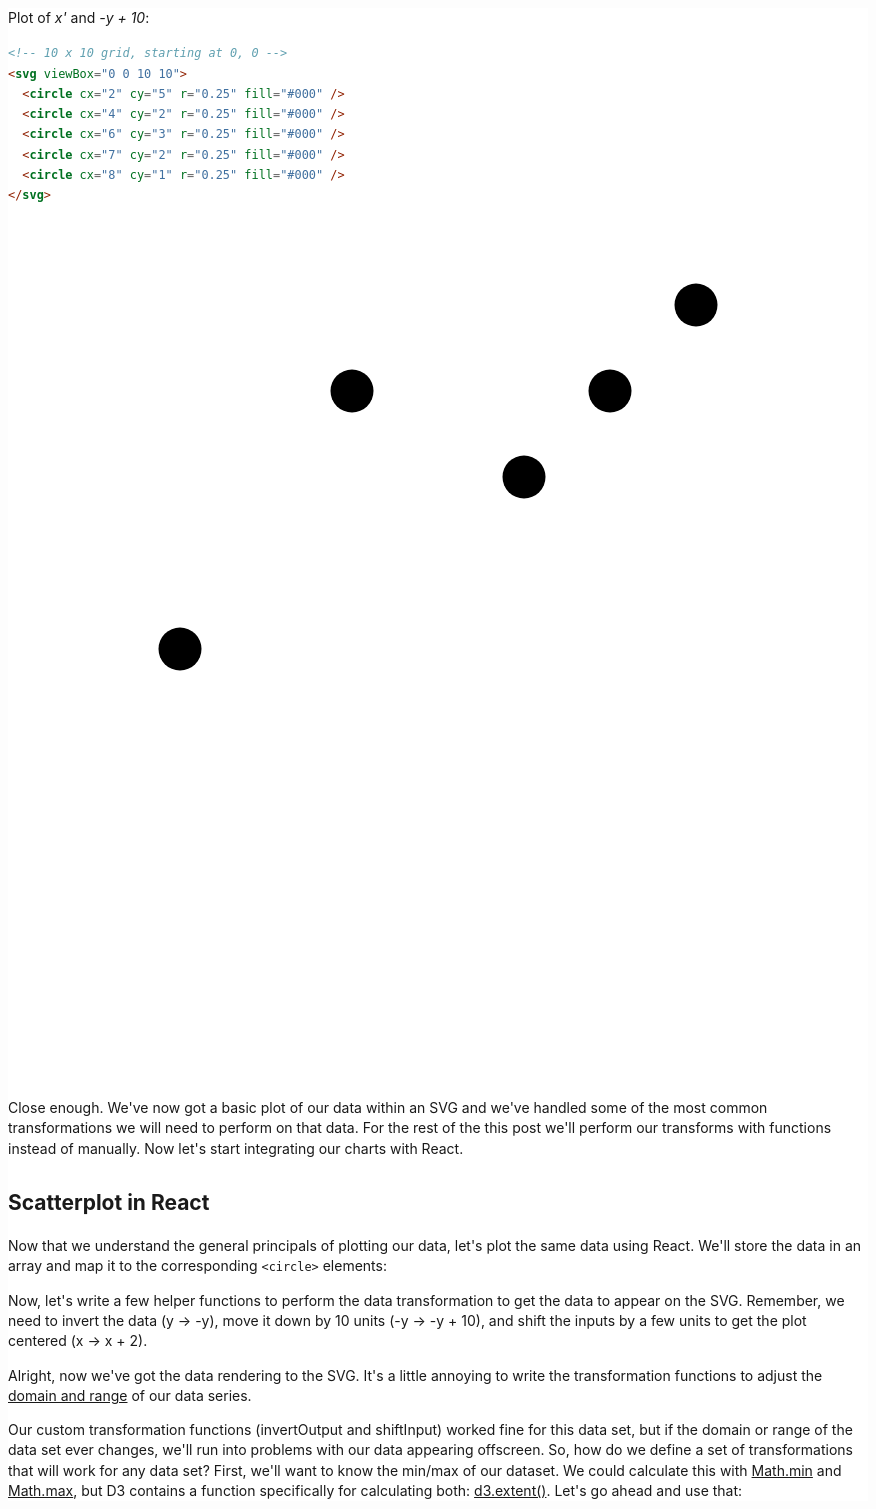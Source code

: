 Plot of _x'_ and _-y + 10_:

```html
<!-- 10 x 10 grid, starting at 0, 0 -->
<svg viewBox="0 0 10 10">
  <circle cx="2" cy="5" r="0.25" fill="#000" />
  <circle cx="4" cy="2" r="0.25" fill="#000" />
  <circle cx="6" cy="3" r="0.25" fill="#000" />
  <circle cx="7" cy="2" r="0.25" fill="#000" />
  <circle cx="8" cy="1" r="0.25" fill="#000" />
</svg>
```

<svg viewBox="0 0 10 10" class="checkerboard">
  <circle cx="2" cy="5" r="0.25" fill="#000" />
  <circle cx="4" cy="2" r="0.25" fill="#000" />
  <circle cx="6" cy="3" r="0.25" fill="#000" />
  <circle cx="7" cy="2" r="0.25" fill="#000" />
  <circle cx="8" cy="1" r="0.25" fill="#000" />
</svg>

Close enough. We've now got a basic plot of our data within an SVG and we've handled some of the most common transformations we will need to perform on that data. For the rest of the this post we'll perform our transforms with functions instead of manually. Now let's start integrating our charts with React.

## Scatterplot in React

Now that we understand the general principals of plotting our data, let's plot the same data using React. We'll store the data in an array and map it to the corresponding `<circle>` elements:

<div class="full-width-codesandbox">
<iframe src="https://codesandbox.io/embed/github/jameskraus/sandbox-svg-react-boxplot/tree/naive/?codemirror=1&view=split" style="width:100%; height:500px; border:0; border-radius: 4px; overflow:hidden;" sandbox="allow-modals allow-forms allow-popups allow-scripts allow-same-origin"></iframe>
</div>

Now, let's write a few helper functions to perform the data transformation to
get the data to appear on the SVG. Remember, we need to invert the data
(y → -y), move it down by 10 units (-y → -y + 10), and shift the inputs by a
few units to get the plot centered (x → x + 2).

<div class="full-width-codesandbox">
<iframe src="https://codesandbox.io/embed/github/jameskraus/sandbox-svg-react-boxplot/tree/transformed/?codemirror=1&highlights=13,14,16" style="width:100%; height:500px; border:0; border-radius: 4px; overflow:hidden;" sandbox="allow-modals allow-forms allow-popups allow-scripts allow-same-origin"></iframe>
</div>

Alright, now we've got the data rendering to the SVG. It's a little annoying to write the transformation functions to adjust the [domain and range](http://www.purplemath.com/modules/fcns2.htm) of our data series.

Our custom transformation functions (invertOutput and shiftInput) worked fine for this data set, but if the domain or range of the data set ever changes, we'll run into problems with our data appearing offscreen. So, how do we define a set of transformations that will work for any data set? First, we'll want to know the min/max of our dataset. We could calculate this with [Math.min](https://developer.mozilla.org/en-US/docs/Web/JavaScript/Reference/Global_Objects/Math/min) and [Math.max](https://developer.mozilla.org/en-US/docs/Web/JavaScript/Reference/Global_Objects/Math/max), but D3 contains a function specifically for calculating both: [d3.extent()](https://github.com/d3/d3-array#extent). Let's go ahead and use that:
